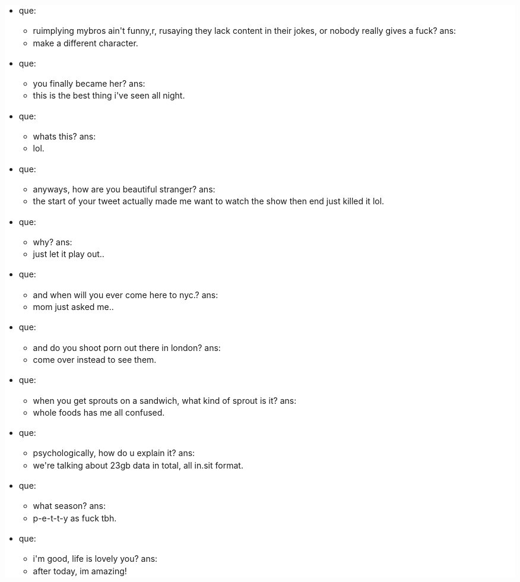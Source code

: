 - que:
  - ruimplying mybros ain't funny,r, rusaying they lack content in their jokes, or nobody really gives a fuck?
  ans:
  - make a different character.

- que:
  - you finally became her?
  ans:
  - this is the best thing i've seen all night.

- que:
  - whats this?
  ans:
  - lol.

- que:
  - anyways, how are you beautiful stranger?
  ans:
  - the start of your tweet actually made me want to watch the show then end just killed it lol.

- que:
  - why?
  ans:
  - just let it play out..

- que:
  - and when will you ever come here to nyc.?
  ans:
  - mom just asked me..

- que:
  - and do you shoot porn out there in london?
  ans:
  - come over instead to see them.

- que:
  - when you get sprouts on a sandwich, what kind of sprout is it?
  ans:
  - whole foods has me all confused.

- que:
  - psychologically, how do u explain it?
  ans:
  - we're talking about 23gb data in total, all in.sit format.

- que:
  - what season?
  ans:
  - p-e-t-t-y as fuck tbh.

- que:
  - i'm good, life is lovely you?
  ans:
  - after today, im amazing!
